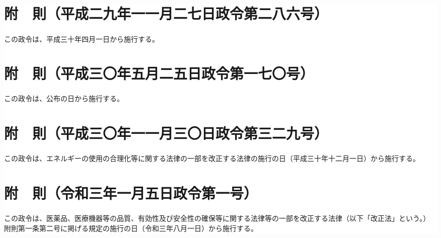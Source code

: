 # 附　則（平成二九年一一月二七日政令第二八六号）
この政令は、平成三十年四月一日から施行する。
# 附　則（平成三〇年五月二五日政令第一七〇号）
この政令は、公布の日から施行する。
# 附　則（平成三〇年一一月三〇日政令第三二九号）
この政令は、エネルギーの使用の合理化等に関する法律の一部を改正する法律の施行の日（平成三十年十二月一日）から施行する。
# 附　則（令和三年一月五日政令第一号）
この政令は、医薬品、医療機器等の品質、有効性及び安全性の確保等に関する法律等の一部を改正する法律（以下「改正法」という。）附則第一条第二号に掲げる規定の施行の日（令和三年八月一日）から施行する。
